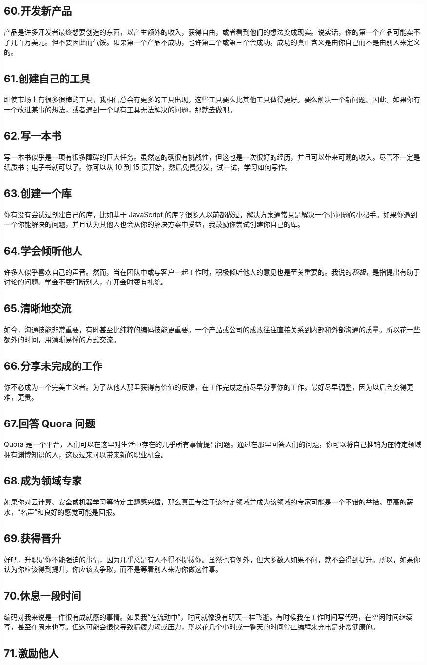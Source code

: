 ## 60.开发新产品

产品是许多开发者最终想要创造的东西，以产生额外的收入，获得自由，或者看到他们的想法变成现实。说实话，你的第一个产品可能卖不了几百万美元。但不要因此而气馁。如果第一个产品不成功，也许第二个或第三个会成功。成功的真正含义是由你自己而不是由别人来定义的。

## 61.创建自己的工具

即使市场上有很多很棒的工具，我相信总会有更多的工具出现，这些工具要么比其他工具做得更好，要么解决一个新问题。因此，如果你有一个改进某事的想法，或者遇到一个现有工具无法解决的问题，那就去做吧。

## 62.写一本书

写一本书似乎是一项有很多障碍的巨大任务。虽然这的确很有挑战性，但这也是一次很好的经历，并且可以带来可观的收入。尽管不一定是纸质书；电子书就可以了。你可以从 10 到 15 页开始，然后免费分发，试一试，学习如何写作。

## 63.创建一个库

你有没有尝试过创建自己的库，比如基于 JavaScript 的库？很多人以前都做过，解决方案通常只是解决一个小问题的小帮手。如果你遇到一个你能解决的问题，并且认为其他人也会从你的解决方案中受益，我鼓励你尝试创建你自己的库。

## 64.学会倾听他人

许多人似乎喜欢自己的声音。然而，当在团队中或与客户一起工作时，积极倾听他人的意见也是至关重要的。我说的*积极*，是指提出有助于讨论的问题。学会不要打断别人，在开会时要有礼貌。

## 65.清晰地交流

如今，沟通技能非常重要，有时甚至比纯粹的编码技能更重要。一个产品或公司的成败往往直接关系到内部和外部沟通的质量。所以花一些额外的时间，用清晰易懂的方式交流。

## 66.分享未完成的工作

你不必成为一个完美主义者。为了从他人那里获得有价值的反馈，在工作完成之前尽早分享你的工作。最好尽早调整，因为以后会变得更难，更贵。

## 67.回答 Quora 问题

Quora 是一个平台，人们可以在这里对生活中存在的几乎所有事情提出问题。通过在那里回答人们的问题，你可以将自己推销为在特定领域拥有渊博知识的人，这反过来可以带来新的职业机会。

## 68.成为领域专家

如果你对云计算、安全或机器学习等特定主题感兴趣，那么真正专注于该特定领域并成为该领域的专家可能是一个不错的举措。更高的薪水，“名声”和良好的感觉可能是回报。

## 69.获得晋升

好吧，升职是你不能强迫的事情，因为几乎总是有人不得不提拔你。虽然也有例外，但大多数人如果不问，就不会得到提升。所以，如果你认为你应该得到提升，你应该去争取，而不是等着别人来为你做这件事。

## 70.休息一段时间

编码对我来说是一件很有成就感的事情。如果我“在流动中”，时间就像没有明天一样飞逝。有时候我在工作时间写代码，在空闲时间继续写，甚至在周末也写。但这可能会很快导致精疲力竭或压力，所以花几个小时或一整天的时间停止编程来充电是非常健康的。

## 71.激励他人
